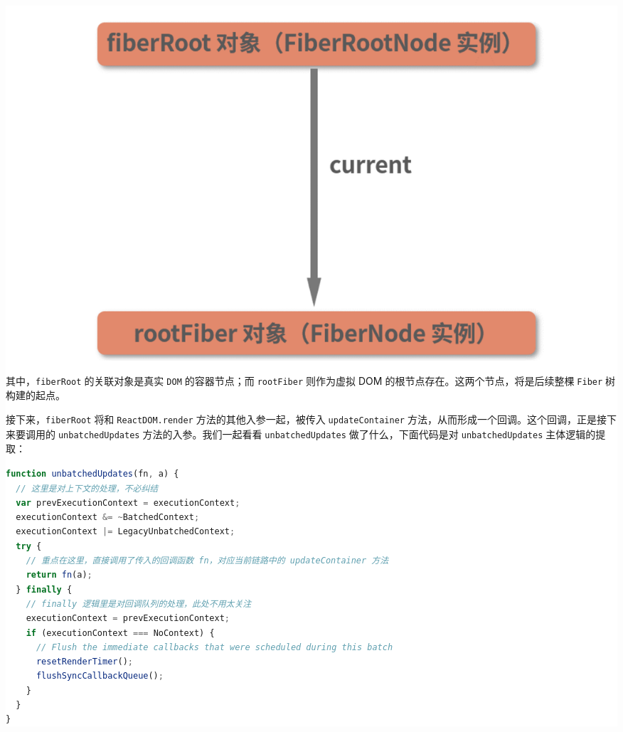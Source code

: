 ![](../../\imgs\interview-principle-react-render-10.png)

其中，`fiberRoot` 的关联对象是真实 `DOM` 的容器节点；而 `rootFiber` 则作为虚拟 DOM 的根节点存在。这两个节点，将是后续整棵 `Fiber` 树构建的起点。

接下来，`fiberRoot` 将和 `ReactDOM.render` 方法的其他入参一起，被传入 `updateContainer` 方法，从而形成一个回调。这个回调，正是接下来要调用的 `unbatchedUpdates` 方法的入参。我们一起看看 `unbatchedUpdates` 做了什么，下面代码是对 `unbatchedUpdates` 主体逻辑的提取：

```js
function unbatchedUpdates(fn, a) {
  // 这里是对上下文的处理，不必纠结
  var prevExecutionContext = executionContext;
  executionContext &= ~BatchedContext;
  executionContext |= LegacyUnbatchedContext;
  try {
    // 重点在这里，直接调用了传入的回调函数 fn，对应当前链路中的 updateContainer 方法
    return fn(a);
  } finally {
    // finally 逻辑里是对回调队列的处理，此处不用太关注
    executionContext = prevExecutionContext;
    if (executionContext === NoContext) {
      // Flush the immediate callbacks that were scheduled during this batch
      resetRenderTimer();
      flushSyncCallbackQueue();
    }
  }
}
```
